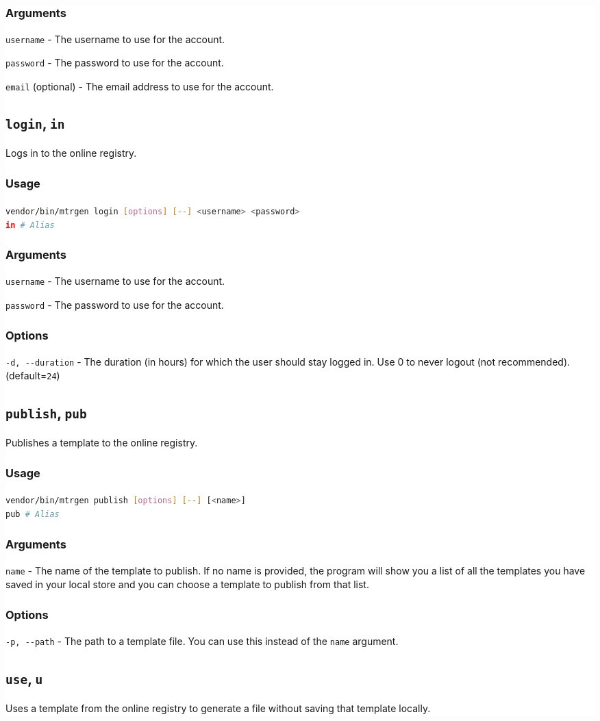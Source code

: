 ### Arguments

`username` - The username to use for the account.

`password` - The password to use for the account.

`email` (optional) - The email address to use for the account.

## `login`, `in`

Logs in to the online registry.

### Usage

```sh
vendor/bin/mtrgen login [options] [--] <username> <password>
in # Alias
```

### Arguments

`username` - The username to use for the account.

`password` - The password to use for the account.

### Options

`-d, --duration` - The duration (in hours) for which the user should stay logged in. Use 0 to never logout (not recommended). (default=`24`)

## `publish`, `pub`

Publishes a template to the online registry.

### Usage

```sh
vendor/bin/mtrgen publish [options] [--] [<name>]
pub # Alias
```

### Arguments

`name` - The name of the template to publish. If no name is provided, the program will show you a list of all the templates you have saved in your local store and you can choose a template to publish from that list.

### Options

`-p, --path` - The path to a template file. You can use this instead of the `name` argument.

## `use`, `u`

Uses a template from the online registry to generate a file without saving that template locally.
